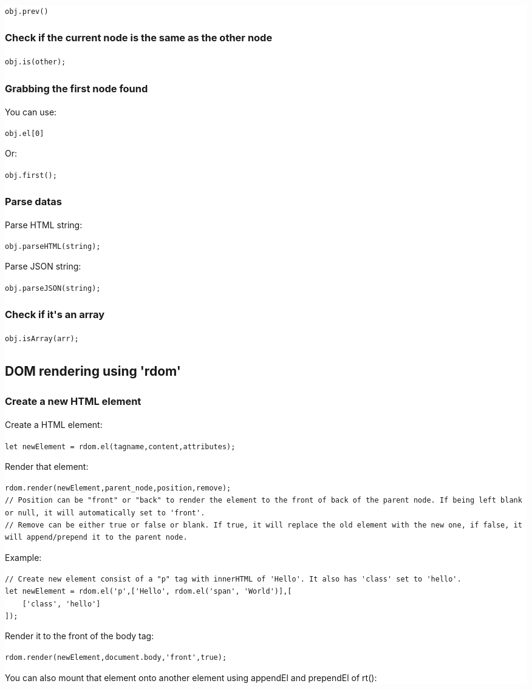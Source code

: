 	obj.prev()

### Check if the current node is the same as the other node

	obj.is(other);

### Grabbing the first node found
You can use:

	obj.el[0]

Or:

	obj.first();

### Parse datas
Parse HTML string:

	obj.parseHTML(string);

Parse JSON string:

	obj.parseJSON(string);

### Check if it's an array

	obj.isArray(arr);


## DOM rendering using 'rdom'

### Create a new HTML element
Create a HTML element:

	let newElement = rdom.el(tagname,content,attributes);

Render that element:

	rdom.render(newElement,parent_node,position,remove);
	// Position can be "front" or "back" to render the element to the front of back of the parent node. If being left blank or null, it will automatically set to 'front'.
	// Remove can be either true or false or blank. If true, it will replace the old element with the new one, if false, it will append/prepend it to the parent node.

Example:

	// Create new element consist of a "p" tag with innerHTML of 'Hello'. It also has 'class' set to 'hello'.
	let newElement = rdom.el('p',['Hello', rdom.el('span', 'World')],[
		['class', 'hello']
	]);

Render it to the front of the body tag:

	rdom.render(newElement,document.body,'front',true);

You can also mount that element onto another element using appendEl and prependEl of rt():

